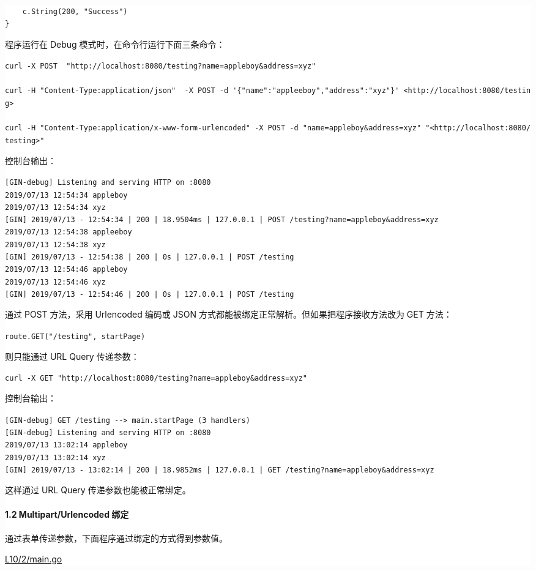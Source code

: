         c.String(200, "Success")
    }
    

程序运行在 Debug 模式时，在命令行运行下面三条命令：

    
    
    curl -X POST  "http://localhost:8080/testing?name=appleboy&address=xyz"
    
    curl -H "Content-Type:application/json"  -X POST -d '{"name":"appleeboy","address":"xyz"}' <http://localhost:8080/testing>
    
    curl -H "Content-Type:application/x-www-form-urlencoded" -X POST -d "name=appleboy&address=xyz" "<http://localhost:8080/testing>"
    

控制台输出：

    
    
    [GIN-debug] Listening and serving HTTP on :8080
    2019/07/13 12:54:34 appleboy
    2019/07/13 12:54:34 xyz
    [GIN] 2019/07/13 - 12:54:34 | 200 | 18.9504ms | 127.0.0.1 | POST /testing?name=appleboy&address=xyz
    2019/07/13 12:54:38 appleeboy
    2019/07/13 12:54:38 xyz
    [GIN] 2019/07/13 - 12:54:38 | 200 | 0s | 127.0.0.1 | POST /testing
    2019/07/13 12:54:46 appleboy
    2019/07/13 12:54:46 xyz
    [GIN] 2019/07/13 - 12:54:46 | 200 | 0s | 127.0.0.1 | POST /testing
    

通过 POST 方法，采用 Urlencoded 编码或 JSON 方式都能被绑定正常解析。但如果把程序接收方法改为 GET 方法：

    
    
    route.GET("/testing", startPage)
    

则只能通过 URL Query 传递参数：

    
    
    curl -X GET "http://localhost:8080/testing?name=appleboy&address=xyz"
    

控制台输出：

    
    
    [GIN-debug] GET /testing --> main.startPage (3 handlers)
    [GIN-debug] Listening and serving HTTP on :8080
    2019/07/13 13:02:14 appleboy
    2019/07/13 13:02:14 xyz
    [GIN] 2019/07/13 - 13:02:14 | 200 | 18.9852ms | 127.0.0.1 | GET /testing?name=appleboy&address=xyz
    

这样通过 URL Query 传递参数也能被正常绑定。

#### 1.2 Multipart/Urlencoded 绑定

通过表单传递参数，下面程序通过绑定的方式得到参数值。

[L10/2/main.go](https://github.com/ffhelicopter/learngin)
